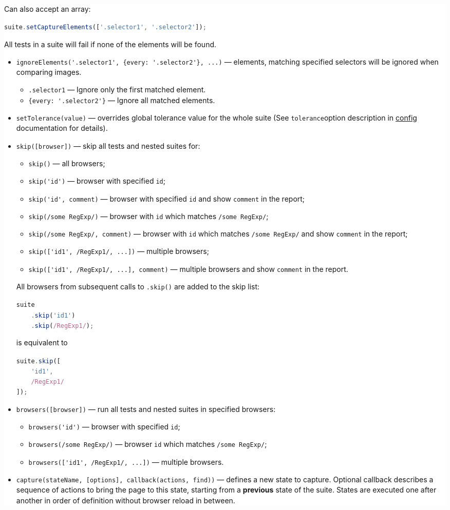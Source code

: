   Can also accept an array:

  ```js
  suite.setCaptureElements(['.selector1', '.selector2']);
  ```

  All tests in a suite will fail if none of the elements will be found.

* `ignoreElements('.selector1', {every: '.selector2'}, ...)` — elements, matching
  specified selectors will be ignored when comparing images.
  - `.selector1` — Ignore only the first matched element.
  - `{every: '.selector2'}` — Ignore all matched elements.

* `setTolerance(value)` — overrides global tolerance value for the whole suite
  (See `tolerance`option description in [config](./config.md) documentation
  for details).

* `skip([browser])` — skip all tests and nested suites for:

  - `skip()` — all browsers;

  - `skip('id')` — browser with specified `id`;

  - `skip('id', comment)` — browser with specified `id` and show `comment` in the report;

  - `skip(/some RegExp/)` — browser with `id` which matches `/some RegExp/`;

  - `skip(/some RegExp/, comment)` — browser with `id` which matches `/some RegExp/` and show `comment` in the report;

  - `skip(['id1', /RegExp1/, ...])` — multiple browsers;

  - `skip(['id1', /RegExp1/, ...], comment)` — multiple browsers and show `comment` in the report.

  All browsers from subsequent calls to `.skip()` are added to the skip list:

  ```js
  suite
      .skip('id1')
      .skip(/RegExp1/);
  ```

  is equivalent to

  ```js
  suite.skip([
      'id1',
      /RegExp1/
  ]);
  ```

* `browsers([browser])` — run all tests and nested suites in specified browsers:

  - `browsers('id')` — browser with specified `id`;

  - `browsers(/some RegExp/)` — browser `id` which matches `/some RegExp/`;

  - `browsers(['id1', /RegExp1/, ...])` — multiple browsers.

* `capture(stateName, [options], callback(actions, find))` — defines a new
  state to capture. Optional callback describes a sequence of actions to bring
  the page to this state, starting from a **previous** state of the suite.
  States are executed one after another in order of definition without browser
  reload in between.
